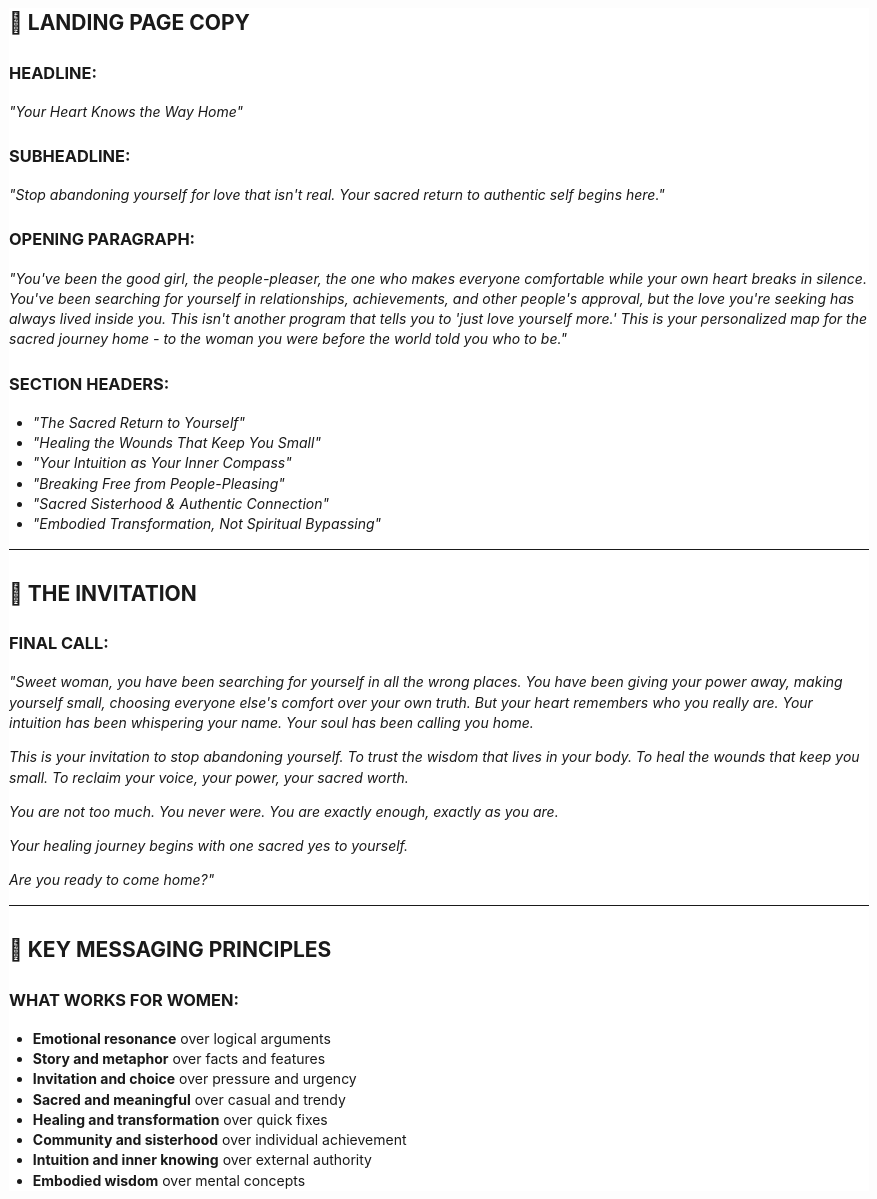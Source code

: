 ## 🌺 **LANDING PAGE COPY**

### **HEADLINE:**
*"Your Heart Knows the Way Home"*

### **SUBHEADLINE:**
*"Stop abandoning yourself for love that isn't real. Your sacred return to authentic self begins here."*

### **OPENING PARAGRAPH:**
*"You've been the good girl, the people-pleaser, the one who makes everyone comfortable while your own heart breaks in silence. You've been searching for yourself in relationships, achievements, and other people's approval, but the love you're seeking has always lived inside you. This isn't another program that tells you to 'just love yourself more.' This is your personalized map for the sacred journey home - to the woman you were before the world told you who to be."*

### **SECTION HEADERS:**
- *"The Sacred Return to Yourself"*
- *"Healing the Wounds That Keep You Small"*
- *"Your Intuition as Your Inner Compass"*
- *"Breaking Free from People-Pleasing"*
- *"Sacred Sisterhood & Authentic Connection"*
- *"Embodied Transformation, Not Spiritual Bypassing"*

---

## 🌙 **THE INVITATION**

### **FINAL CALL:**
*"Sweet woman, you have been searching for yourself in all the wrong places. You have been giving your power away, making yourself small, choosing everyone else's comfort over your own truth. But your heart remembers who you really are. Your intuition has been whispering your name. Your soul has been calling you home.*

*This is your invitation to stop abandoning yourself. To trust the wisdom that lives in your body. To heal the wounds that keep you small. To reclaim your voice, your power, your sacred worth.*

*You are not too much. You never were. You are exactly enough, exactly as you are.*

*Your healing journey begins with one sacred yes to yourself.*

*Are you ready to come home?"*

---

## 🌹 **KEY MESSAGING PRINCIPLES**

### **WHAT WORKS FOR WOMEN:**
- **Emotional resonance** over logical arguments
- **Story and metaphor** over facts and features  
- **Invitation and choice** over pressure and urgency
- **Sacred and meaningful** over casual and trendy
- **Healing and transformation** over quick fixes
- **Community and sisterhood** over individual achievement
- **Intuition and inner knowing** over external authority
- **Embodied wisdom** over mental concepts
